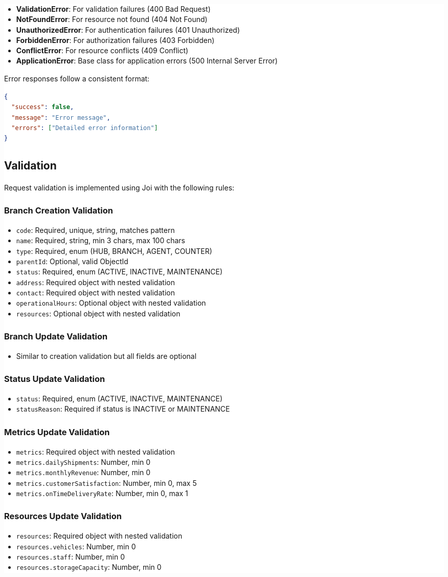 - **ValidationError**: For validation failures (400 Bad Request)
- **NotFoundError**: For resource not found (404 Not Found)
- **UnauthorizedError**: For authentication failures (401 Unauthorized)
- **ForbiddenError**: For authorization failures (403 Forbidden)
- **ConflictError**: For resource conflicts (409 Conflict)
- **ApplicationError**: Base class for application errors (500 Internal Server Error)

Error responses follow a consistent format:

```json
{
  "success": false,
  "message": "Error message",
  "errors": ["Detailed error information"]
}
```

## Validation

Request validation is implemented using Joi with the following rules:

### Branch Creation Validation
- `code`: Required, unique, string, matches pattern
- `name`: Required, string, min 3 chars, max 100 chars
- `type`: Required, enum (HUB, BRANCH, AGENT, COUNTER)
- `parentId`: Optional, valid ObjectId
- `status`: Required, enum (ACTIVE, INACTIVE, MAINTENANCE)
- `address`: Required object with nested validation
- `contact`: Required object with nested validation
- `operationalHours`: Optional object with nested validation
- `resources`: Optional object with nested validation

### Branch Update Validation
- Similar to creation validation but all fields are optional

### Status Update Validation
- `status`: Required, enum (ACTIVE, INACTIVE, MAINTENANCE)
- `statusReason`: Required if status is INACTIVE or MAINTENANCE

### Metrics Update Validation
- `metrics`: Required object with nested validation
- `metrics.dailyShipments`: Number, min 0
- `metrics.monthlyRevenue`: Number, min 0
- `metrics.customerSatisfaction`: Number, min 0, max 5
- `metrics.onTimeDeliveryRate`: Number, min 0, max 1

### Resources Update Validation
- `resources`: Required object with nested validation
- `resources.vehicles`: Number, min 0
- `resources.staff`: Number, min 0
- `resources.storageCapacity`: Number, min 0
